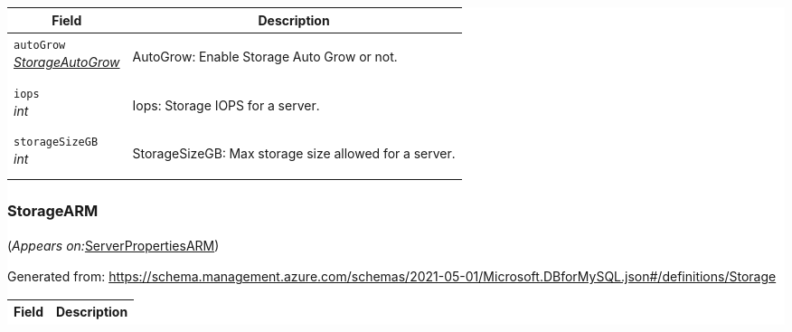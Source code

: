 </div>
<table>
<thead>
<tr>
<th>Field</th>
<th>Description</th>
</tr>
</thead>
<tbody>
<tr>
<td>
<code>autoGrow</code><br/>
<em>
<a href="#dbformysql.azure.com/v1alpha1api20210501.StorageAutoGrow">
StorageAutoGrow
</a>
</em>
</td>
<td>
<p>AutoGrow: Enable Storage Auto Grow or not.</p>
</td>
</tr>
<tr>
<td>
<code>iops</code><br/>
<em>
int
</em>
</td>
<td>
<p>Iops: Storage IOPS for a server.</p>
</td>
</tr>
<tr>
<td>
<code>storageSizeGB</code><br/>
<em>
int
</em>
</td>
<td>
<p>StorageSizeGB: Max storage size allowed for a server.</p>
</td>
</tr>
</tbody>
</table>
<h3 id="dbformysql.azure.com/v1alpha1api20210501.StorageARM">StorageARM
</h3>
<p>
(<em>Appears on:</em><a href="#dbformysql.azure.com/v1alpha1api20210501.ServerPropertiesARM">ServerPropertiesARM</a>)
</p>
<div>
<p>Generated from: <a href="https://schema.management.azure.com/schemas/2021-05-01/Microsoft.DBforMySQL.json#/definitions/Storage">https://schema.management.azure.com/schemas/2021-05-01/Microsoft.DBforMySQL.json#/definitions/Storage</a></p>
</div>
<table>
<thead>
<tr>
<th>Field</th>
<th>Description</th>
</tr>
</thead>